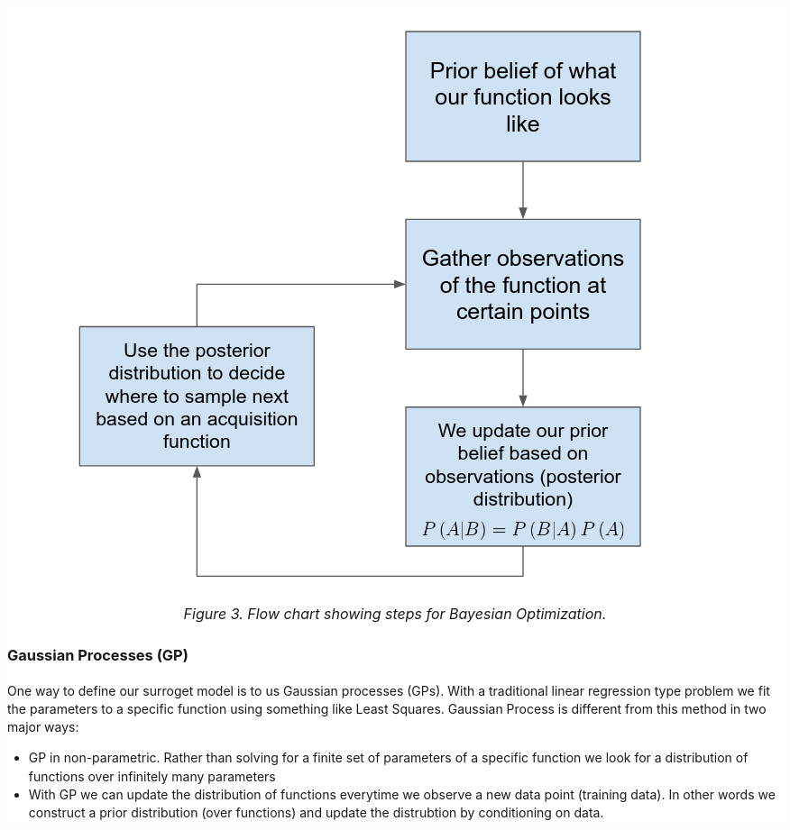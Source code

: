 
<div class="figure-row2">
  <figure>
    <img alt="Figure 3" src="/img/opt_3.png">
    <figcaption><font size="3"><center><i>Figure 3. Flow chart showing steps for Bayesian Optimization. </i></center></font></figcaption>
  </figure>
</div>


### Gaussian Processes (GP)
One way to define our surroget model is to us Gaussian processes (GPs). With a traditional linear regression type problem we fit the 
parameters to a specific function using something like Least Squares. Gaussian Process is different from this method in two major ways:

* GP in non-parametric. Rather than solving for a finite set of parameters of a specific function we look for a distribution of functions over infinitely many parameters
* With GP we can update the distribution of functions everytime we observe a new data point (training data). In other words we construct a prior distribution (over functions) and update the distrubtion by conditioning on data.
